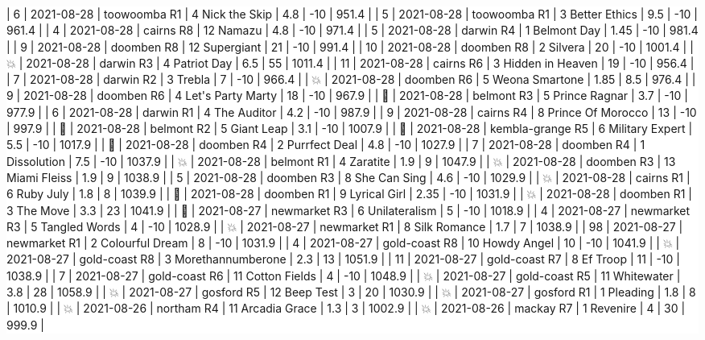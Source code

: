 | 6                 | 2021-08-28 | toowoomba R1           | 4 Nick the Skip       |   4.8  |    -10   |    951.4 |
| 5                 | 2021-08-28 | toowoomba R1           | 3 Better Ethics       |   9.5  |    -10   |    961.4 |
| 4                 | 2021-08-28 | cairns R8              | 12 Namazu             |   4.8  |    -10   |    971.4 |
| 5                 | 2021-08-28 | darwin R4              | 1 Belmont Day         |   1.45 |    -10   |    981.4 |
| 9                 | 2021-08-28 | doomben R8             | 12 Supergiant         |  21    |    -10   |    991.4 |
| 10                | 2021-08-28 | doomben R8             | 2 Silvera             |  20    |    -10   |   1001.4 |
| :boom:            | 2021-08-28 | darwin R3              | 4 Patriot Day         |   6.5  |     55   |   1011.4 |
| 11                | 2021-08-28 | cairns R6              | 3 Hidden in Heaven    |  19    |    -10   |    956.4 |
| 7                 | 2021-08-28 | darwin R2              | 3 Trebla              |   7    |    -10   |    966.4 |
| :boom:            | 2021-08-28 | doomben R6             | 5 Weona Smartone      |   1.85 |      8.5 |    976.4 |
| 9                 | 2021-08-28 | doomben R6             | 4 Let's Party Marty   |  18    |    -10   |    967.9 |
| :3rd_place_medal: | 2021-08-28 | belmont R3             | 5 Prince Ragnar       |   3.7  |    -10   |    977.9 |
| 6                 | 2021-08-28 | darwin R1              | 4 The Auditor         |   4.2  |    -10   |    987.9 |
| 9                 | 2021-08-28 | cairns R4              | 8 Prince Of Morocco   |  13    |    -10   |    997.9 |
| :2nd_place_medal: | 2021-08-28 | belmont R2             | 5 Giant Leap          |   3.1  |    -10   |   1007.9 |
| :2nd_place_medal: | 2021-08-28 | kembla-grange R5       | 6 Military Expert     |   5.5  |    -10   |   1017.9 |
| :3rd_place_medal: | 2021-08-28 | doomben R4             | 2 Purrfect Deal       |   4.8  |    -10   |   1027.9 |
| 7                 | 2021-08-28 | doomben R4             | 1 Dissolution         |   7.5  |    -10   |   1037.9 |
| :boom:            | 2021-08-28 | belmont R1             | 4 Zaratite            |   1.9  |      9   |   1047.9 |
| :boom:            | 2021-08-28 | doomben R3             | 13 Miami Fleiss       |   1.9  |      9   |   1038.9 |
| 5                 | 2021-08-28 | doomben R3             | 8 She Can Sing        |   4.6  |    -10   |   1029.9 |
| :boom:            | 2021-08-28 | cairns R1              | 6 Ruby July           |   1.8  |      8   |   1039.9 |
| :3rd_place_medal: | 2021-08-28 | doomben R1             | 9 Lyrical Girl        |   2.35 |    -10   |   1031.9 |
| :boom:            | 2021-08-28 | doomben R1             | 3 The Move            |   3.3  |     23   |   1041.9 |
| :2nd_place_medal: | 2021-08-27 | newmarket R3           | 6 Unilateralism       |   5    |    -10   |   1018.9 |
| 4                 | 2021-08-27 | newmarket R3           | 5 Tangled Words       |   4    |    -10   |   1028.9 |
| :boom:            | 2021-08-27 | newmarket R1           | 8 Silk Romance        |   1.7  |      7   |   1038.9 |
| 98                | 2021-08-27 | newmarket R1           | 2 Colourful Dream     |   8    |    -10   |   1031.9 |
| 4                 | 2021-08-27 | gold-coast R8          | 10 Howdy Angel        |  10    |    -10   |   1041.9 |
| :boom:            | 2021-08-27 | gold-coast R8          | 3 Morethannumberone   |   2.3  |     13   |   1051.9 |
| 11                | 2021-08-27 | gold-coast R7          | 8 Ef Troop            |  11    |    -10   |   1038.9 |
| 7                 | 2021-08-27 | gold-coast R6          | 11 Cotton Fields      |   4    |    -10   |   1048.9 |
| :boom:            | 2021-08-27 | gold-coast R5          | 11 Whitewater         |   3.8  |     28   |   1058.9 |
| :boom:            | 2021-08-27 | gosford R5             | 12 Beep Test          |   3    |     20   |   1030.9 |
| :boom:            | 2021-08-27 | gosford R1             | 1 Pleading            |   1.8  |      8   |   1010.9 |
| :boom:            | 2021-08-26 | northam R4             | 11 Arcadia Grace      |   1.3  |      3   |   1002.9 |
| :boom:            | 2021-08-26 | mackay R7              | 1 Revenire            |   4    |     30   |    999.9 |